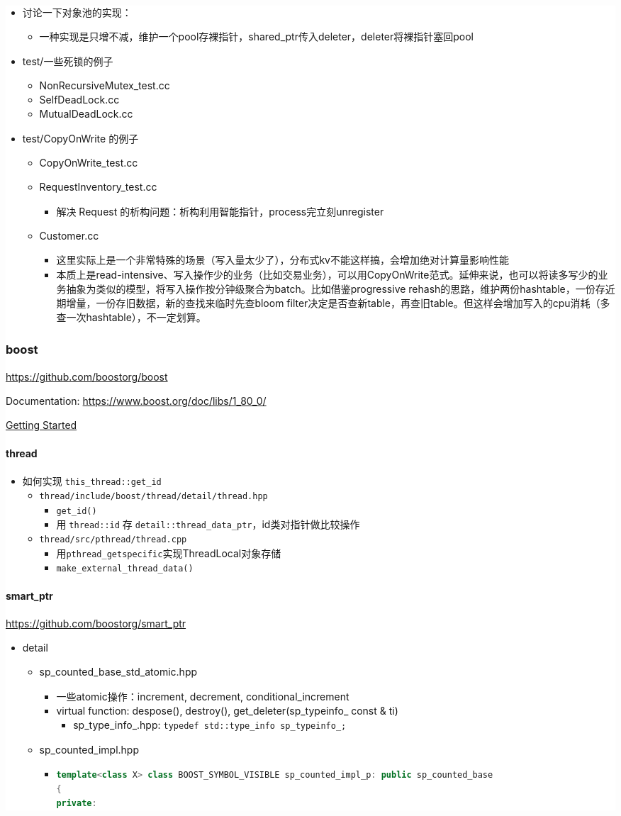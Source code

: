 * 讨论一下对象池的实现：
  * 一种实现是只增不减，维护一个pool存裸指针，shared_ptr传入deleter，deleter将裸指针塞回pool

* test/一些死锁的例子

  * NonRecursiveMutex_test.cc
  * SelfDeadLock.cc
  * MutualDeadLock.cc

* test/CopyOnWrite 的例子

  * CopyOnWrite_test.cc
  * RequestInventory_test.cc
    * 解决 Request 的析构问题：析构利用智能指针，process完立刻unregister

  * Customer.cc
    * 这里实际上是一个非常特殊的场景（写入量太少了），分布式kv不能这样搞，会增加绝对计算量影响性能
    * 本质上是read-intensive、写入操作少的业务（比如交易业务），可以用CopyOnWrite范式。延伸来说，也可以将读多写少的业务抽象为类似的模型，将写入操作按分钟级聚合为batch。比如借鉴progressive rehash的思路，维护两份hashtable，一份存近期增量，一份存旧数据，新的查找来临时先查bloom filter决定是否查新table，再查旧table。但这样会增加写入的cpu消耗（多查一次hashtable），不一定划算。

### boost

https://github.com/boostorg/boost

Documentation: https://www.boost.org/doc/libs/1_80_0/

[Getting Started](https://www.boost.org/doc/libs/1_80_0/more/getting_started/unix-variants.html)

#### thread

* 如何实现 `this_thread::get_id`
  * `thread/include/boost/thread/detail/thread.hpp`
    * `get_id()`
    * 用 `thread::id` 存 `detail::thread_data_ptr`，id类对指针做比较操作
  * `thread/src/pthread/thread.cpp`
    * 用`pthread_getspecific`实现ThreadLocal对象存储
    * `make_external_thread_data()`

#### smart_ptr

https://github.com/boostorg/smart_ptr

* detail

  * sp_counted_base_std_atomic.hpp

    * 一些atomic操作：increment, decrement, conditional_increment
    * virtual function: despose(), destroy(), get_deleter(sp_typeinfo_ const & ti)
      * sp_type_info_.hpp: `typedef std::type_info sp_typeinfo_;`

  * sp_counted_impl.hpp

    * ```c++
      template<class X> class BOOST_SYMBOL_VISIBLE sp_counted_impl_p: public sp_counted_base
      {
      private:
      